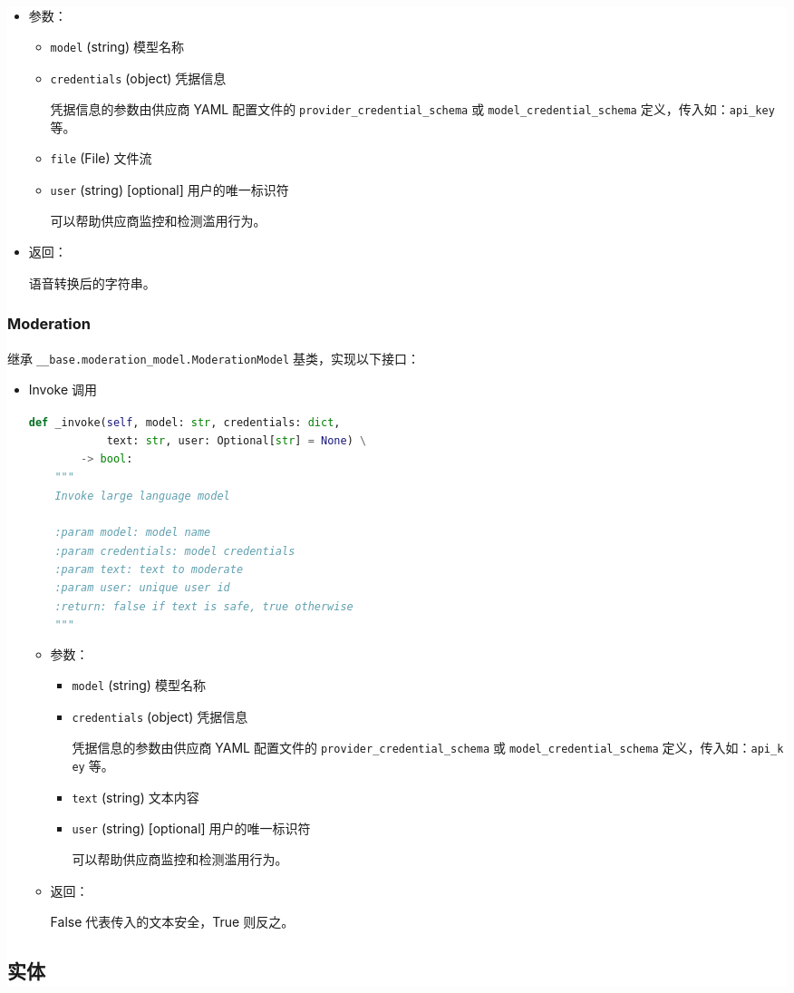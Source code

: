   - 参数：

    - `model` (string) 模型名称

    - `credentials` (object) 凭据信息

      凭据信息的参数由供应商 YAML 配置文件的 `provider_credential_schema` 或 `model_credential_schema` 定义，传入如：`api_key` 等。

    - `file` (File) 文件流

    - `user` (string) [optional] 用户的唯一标识符

      可以帮助供应商监控和检测滥用行为。

  - 返回：

    语音转换后的字符串。

### Moderation

继承 `__base.moderation_model.ModerationModel` 基类，实现以下接口：

- Invoke 调用

  ```python
  def _invoke(self, model: str, credentials: dict,
              text: str, user: Optional[str] = None) \
          -> bool:
      """
      Invoke large language model
  
      :param model: model name
      :param credentials: model credentials
      :param text: text to moderate
      :param user: unique user id
      :return: false if text is safe, true otherwise
      """
  ```

  - 参数：

    - `model` (string) 模型名称

    - `credentials` (object) 凭据信息

      凭据信息的参数由供应商 YAML 配置文件的 `provider_credential_schema` 或 `model_credential_schema` 定义，传入如：`api_key` 等。

    - `text` (string) 文本内容

    - `user` (string) [optional] 用户的唯一标识符

      可以帮助供应商监控和检测滥用行为。

  - 返回：

    False 代表传入的文本安全，True 则反之。



## 实体
